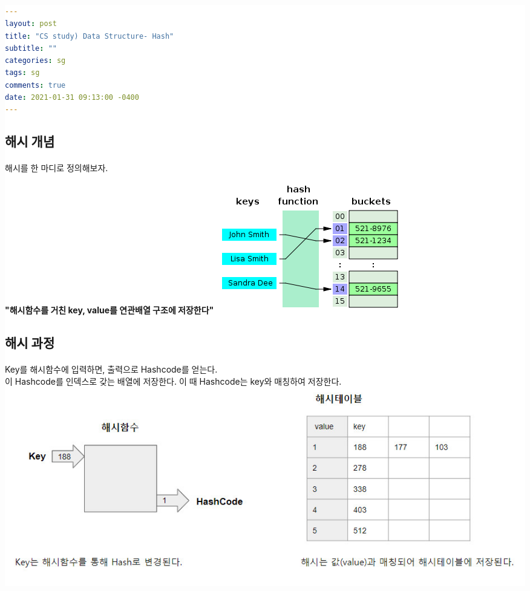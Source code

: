 ```yaml
---
layout: post
title: "CS study) Data Structure- Hash"
subtitle: ""
categories: sg
tags: sg
comments: true
date: 2021-01-31 09:13:00 -0400
---
```


## 해시 개념     
해시를 한 마디로 정의해보자.     
**"해시함수를 거친 key, value를 연관배열 구조에 저장한다"**
<img src="/assets/img/posts/20210131hash.png">      

## 해시 과정
Key를 해시함수에 입력하면, 출력으로 Hashcode를 얻는다.       
이 Hashcode를 인덱스로 갖는 배열에 저장한다.  이 때 Hashcode는 key와 매칭하여 저장한다. 
<img src="/assets/img/posts/Cap 2021-01-31 11-59-43-129.jpg">
